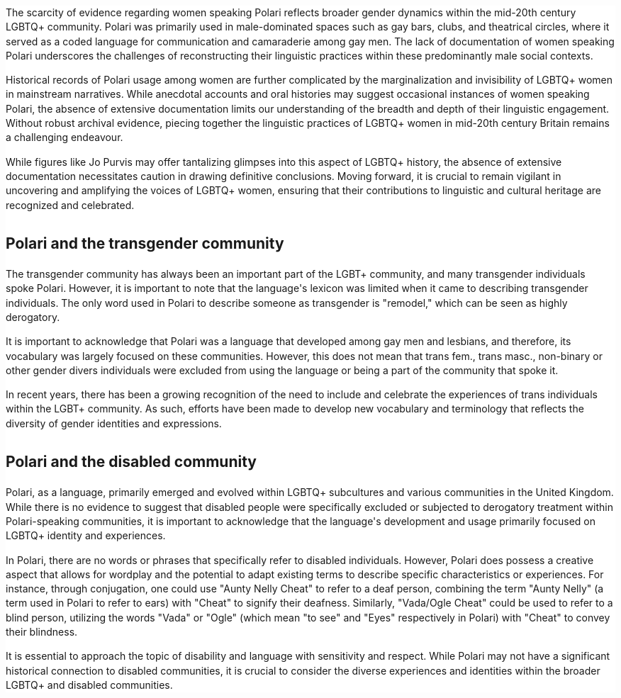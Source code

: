 The scarcity of evidence regarding women speaking Polari reflects broader gender dynamics within the mid-20th century LGBTQ+ community. Polari was primarily used in male-dominated spaces such as gay bars, clubs, and theatrical circles, where it served as a coded language for communication and camaraderie among gay men. The lack of documentation of women speaking Polari underscores the challenges of reconstructing their linguistic practices within these predominantly male social contexts.

Historical records of Polari usage among women are further complicated by the marginalization and invisibility of LGBTQ+ women in mainstream narratives. While anecdotal accounts and oral histories may suggest occasional instances of women speaking Polari, the absence of extensive documentation limits our understanding of the breadth and depth of their linguistic engagement. Without robust archival evidence, piecing together the linguistic practices of LGBTQ+ women in mid-20th century Britain remains a challenging endeavour.

While figures like Jo Purvis may offer tantalizing glimpses into this aspect of LGBTQ+ history, the absence of extensive documentation necessitates caution in drawing definitive conclusions. Moving forward, it is crucial to remain vigilant in uncovering and amplifying the voices of LGBTQ+ women, ensuring that their contributions to linguistic and cultural heritage are recognized and celebrated.

Polari and the transgender community
------------------------------------

The transgender community has always been an important part of the LGBT+ community, and many transgender individuals spoke Polari. However, it is important to note that the language's lexicon was limited when it came to describing transgender individuals. The only word used in Polari to describe someone as transgender is "remodel," which can be seen as highly derogatory.

It is important to acknowledge that Polari was a language that developed among gay men and lesbians, and therefore, its vocabulary was largely focused on these communities. However, this does not mean that trans fem., trans masc., non-binary or other gender divers individuals were excluded from using the language or being a part of the community that spoke it.

In recent years, there has been a growing recognition of the need to include and celebrate the experiences of trans individuals within the LGBT+ community. As such, efforts have been made to develop new vocabulary and terminology that reflects the diversity of gender identities and expressions.

Polari and the disabled community
---------------------------------

Polari, as a language, primarily emerged and evolved within LGBTQ+ subcultures and various communities in the United Kingdom. While there is no evidence to suggest that disabled people were specifically excluded or subjected to derogatory treatment within Polari-speaking communities, it is important to acknowledge that the language's development and usage primarily focused on LGBTQ+ identity and experiences.

In Polari, there are no words or phrases that specifically refer to disabled individuals. However, Polari does possess a creative aspect that allows for wordplay and the potential to adapt existing terms to describe specific characteristics or experiences. For instance, through conjugation, one could use "Aunty Nelly Cheat" to refer to a deaf person, combining the term "Aunty Nelly" (a term used in Polari to refer to ears) with "Cheat" to signify their deafness. Similarly, "Vada/Ogle Cheat" could be used to refer to a blind person, utilizing the words "Vada" or "Ogle" (which mean "to see" and "Eyes" respectively in Polari) with "Cheat" to convey their blindness.

It is essential to approach the topic of disability and language with sensitivity and respect. While Polari may not have a significant historical connection to disabled communities, it is crucial to consider the diverse experiences and identities within the broader LGBTQ+ and disabled communities.
